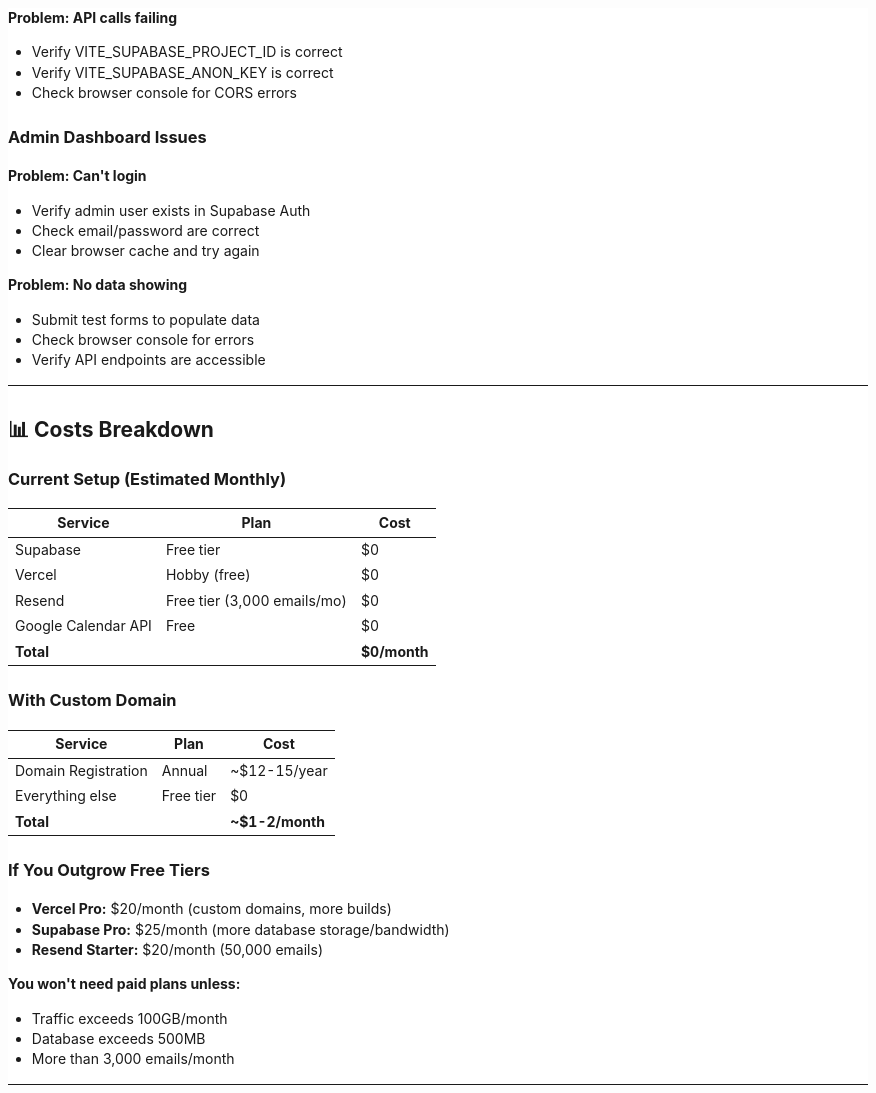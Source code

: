 **Problem: API calls failing**
- Verify VITE_SUPABASE_PROJECT_ID is correct
- Verify VITE_SUPABASE_ANON_KEY is correct
- Check browser console for CORS errors

### Admin Dashboard Issues

**Problem: Can't login**
- Verify admin user exists in Supabase Auth
- Check email/password are correct
- Clear browser cache and try again

**Problem: No data showing**
- Submit test forms to populate data
- Check browser console for errors
- Verify API endpoints are accessible

---

## 📊 Costs Breakdown

### Current Setup (Estimated Monthly)

| Service | Plan | Cost |
|---------|------|------|
| Supabase | Free tier | $0 |
| Vercel | Hobby (free) | $0 |
| Resend | Free tier (3,000 emails/mo) | $0 |
| Google Calendar API | Free | $0 |
| **Total** | | **$0/month** |

### With Custom Domain

| Service | Plan | Cost |
|---------|------|------|
| Domain Registration | Annual | ~$12-15/year |
| Everything else | Free tier | $0 |
| **Total** | | **~$1-2/month** |

### If You Outgrow Free Tiers

- **Vercel Pro:** $20/month (custom domains, more builds)
- **Supabase Pro:** $25/month (more database storage/bandwidth)
- **Resend Starter:** $20/month (50,000 emails)

**You won't need paid plans unless:**
- Traffic exceeds 100GB/month
- Database exceeds 500MB
- More than 3,000 emails/month

---